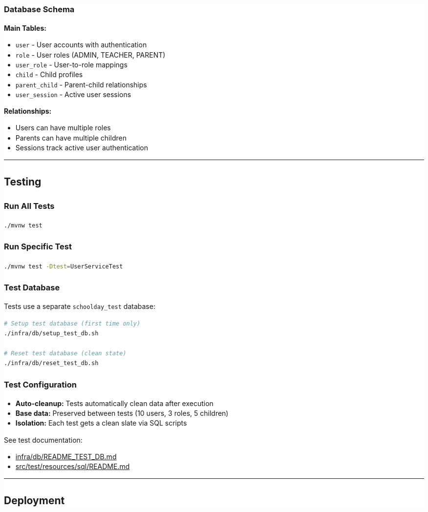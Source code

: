 ### Database Schema

**Main Tables:**
- `user` - User accounts with authentication
- `role` - User roles (ADMIN, TEACHER, PARENT)
- `user_role` - User-to-role mappings
- `child` - Child profiles
- `parent_child` - Parent-child relationships
- `user_session` - Active user sessions

**Relationships:**
- Users can have multiple roles
- Parents can have multiple children
- Sessions track active user authentication

---

## Testing

### Run All Tests
```bash
./mvnw test
```

### Run Specific Test
```bash
./mvnw test -Dtest=UserServiceTest
```

### Test Database
Tests use a separate `schoolday_test` database:

```bash
# Setup test database (first time only)
./infra/db/setup_test_db.sh

# Reset test database (clean state)
./infra/db/reset_test_db.sh
```

### Test Configuration
- **Auto-cleanup:** Tests automatically clean data after execution
- **Base data:** Preserved between tests (10 users, 3 roles, 5 children)
- **Isolation:** Each test gets a clean slate via SQL scripts

See test documentation:
- [infra/db/README_TEST_DB.md](infra/db/README_TEST_DB.md)
- [src/test/resources/sql/README.md](src/test/resources/sql/README.md)

---

## Deployment
